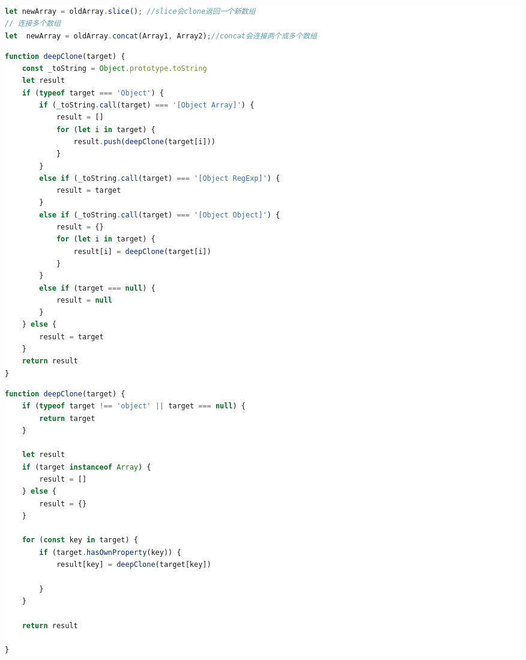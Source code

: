 ```js
let newArray = oldArray.slice(); //slice会clone返回一个新数组
// 连接多个数组
let  newArray = oldArray.concat(Array1, Array2);//concat会连接两个或多个数组
```

```js
function deepClone(target) {
    const _toString = Object.prototype.toString
    let result
    if (typeof target === 'Object') {
        if (_toString.call(target) === '[Object Array]') {
            result = []
            for (let i in target) {
                result.push(deepClone(target[i]))
            }
        }
        else if (_toString.call(target) === '[Object RegExp]') {
            result = target
        }
        else if (_toString.call(target) === '[Object Object]') {
            result = {}
            for (let i in target) {
                result[i] = deepClone(target[i])
            }
        }
        else if (target === null) {
            result = null
        }
    } else {
        result = target
    }
    return result
}
```

```js
function deepClone(target) {
    if (typeof target !== 'object' || target === null) {
        return target
    }

    let result 
    if (target instanceof Array) {
        result = []
    } else {
        result = {}
    }

    for (const key in target) {
        if (target.hasOwnProperty(key)) {
            result[key] = deepClone(target[key])
            
        }
    }

    return result

}
```
